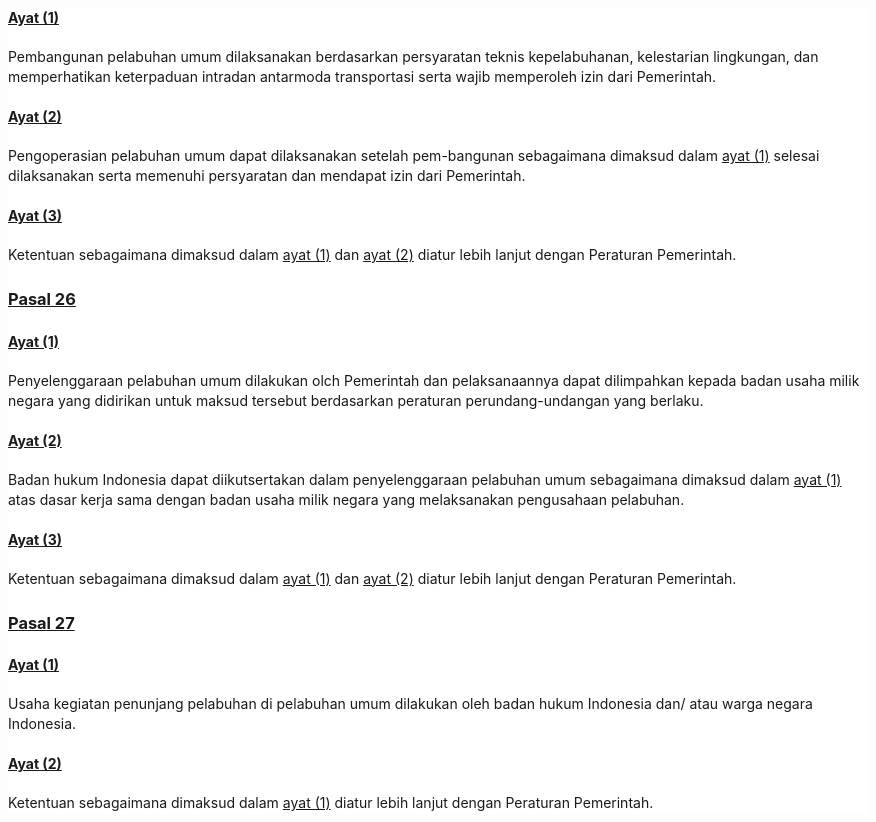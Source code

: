 #### [Ayat (1)](http://example.org/legal/peraturan/uu/1992/21/pasal/0025/versi/19920917/ayat/0001)
Pembangunan pelabuhan umum dilaksanakan berdasarkan persyaratan teknis kepelabuhanan, kelestarian lingkungan, dan memperhatikan keterpaduan intradan antarmoda transportasi serta wajib memperoleh izin dari Pemerintah.

#### [Ayat (2)](http://example.org/legal/peraturan/uu/1992/21/pasal/0025/versi/19920917/ayat/0002)
Pengoperasian pelabuhan umum dapat dilaksanakan setelah pem-bangunan sebagaimana dimaksud dalam [ayat (1)](http://example.org/legal/peraturan/uu/1992/21/pasal/0025/versi/19920917/ayat/0001) selesai dilaksanakan serta memenuhi persyaratan dan mendapat izin dari Pemerintah.

#### [Ayat (3)](http://example.org/legal/peraturan/uu/1992/21/pasal/0025/versi/19920917/ayat/0003)
Ketentuan sebagaimana dimaksud dalam [ayat (1)](http://example.org/legal/peraturan/uu/1992/21/pasal/0025/versi/19920917/ayat/0001) dan [ayat (2)](http://example.org/legal/peraturan/uu/1992/21/pasal/0025/versi/19920917/ayat/0002) diatur lebih lanjut dengan Peraturan Pemerintah.


### [Pasal 26](http://example.org/legal/peraturan/uu/1992/21/pasal/0026)

#### [Ayat (1)](http://example.org/legal/peraturan/uu/1992/21/pasal/0026/versi/19920917/ayat/0001)
Penyelenggaraan pelabuhan umum dilakukan olch Pemerintah dan pelaksanaannya dapat dilimpahkan kepada badan usaha milik negara yang didirikan untuk maksud tersebut berdasarkan peraturan perundang-undangan yang berlaku.

#### [Ayat (2)](http://example.org/legal/peraturan/uu/1992/21/pasal/0026/versi/19920917/ayat/0002)
Badan hukum Indonesia dapat diikutsertakan dalam penyelenggaraan pelabuhan umum sebagaimana dimaksud dalam [ayat (1)](http://example.org/legal/peraturan/uu/1992/21/pasal/0026/versi/19920917/ayat/0001) atas dasar kerja sama dengan badan usaha milik negara yang melaksanakan pengusahaan pelabuhan.

#### [Ayat (3)](http://example.org/legal/peraturan/uu/1992/21/pasal/0026/versi/19920917/ayat/0003)
Ketentuan sebagaimana dimaksud dalam [ayat (1)](http://example.org/legal/peraturan/uu/1992/21/pasal/0026/versi/19920917/ayat/0001) dan [ayat (2)](http://example.org/legal/peraturan/uu/1992/21/pasal/0026/versi/19920917/ayat/0002) diatur lebih lanjut dengan Peraturan Pemerintah.


### [Pasal 27](http://example.org/legal/peraturan/uu/1992/21/pasal/0027)

#### [Ayat (1)](http://example.org/legal/peraturan/uu/1992/21/pasal/0027/versi/19920917/ayat/0001)
Usaha kegiatan penunjang pelabuhan di pelabuhan umum dilakukan oleh badan hukum Indonesia dan/ atau warga negara Indonesia.

#### [Ayat (2)](http://example.org/legal/peraturan/uu/1992/21/pasal/0027/versi/19920917/ayat/0002)
Ketentuan sebagaimana dimaksud dalam [ayat (1)](http://example.org/legal/peraturan/uu/1992/21/pasal/0027/versi/19920917/ayat/0001) diatur lebih lanjut dengan Peraturan Pemerintah.
